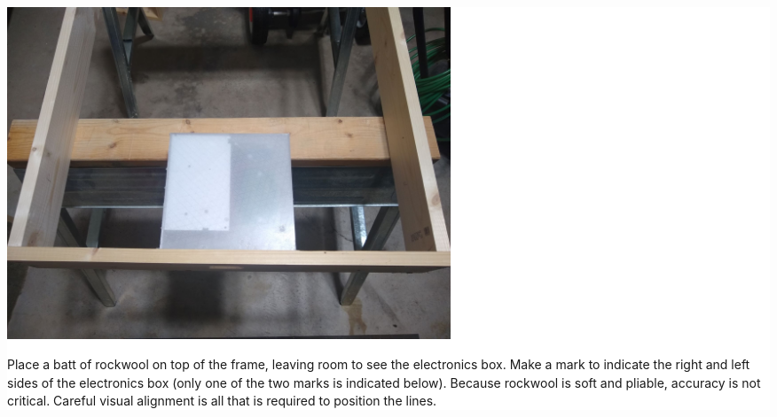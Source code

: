 <img src="images/frame_facing_floor.jpg" alt="frame facing floor" width="500"/>

Place a batt of rockwool on top of the frame, leaving room to see the electronics box. Make a mark to indicate the right and left sides of the
electronics box (only one of the two marks is indicated below). 
Because rockwool is soft and pliable, accuracy is not critical. 
Careful visual alignment is all that is required to position the lines.
